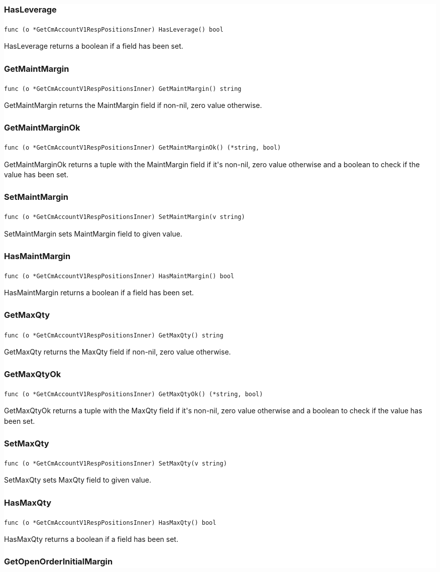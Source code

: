 ### HasLeverage

`func (o *GetCmAccountV1RespPositionsInner) HasLeverage() bool`

HasLeverage returns a boolean if a field has been set.

### GetMaintMargin

`func (o *GetCmAccountV1RespPositionsInner) GetMaintMargin() string`

GetMaintMargin returns the MaintMargin field if non-nil, zero value otherwise.

### GetMaintMarginOk

`func (o *GetCmAccountV1RespPositionsInner) GetMaintMarginOk() (*string, bool)`

GetMaintMarginOk returns a tuple with the MaintMargin field if it's non-nil, zero value otherwise
and a boolean to check if the value has been set.

### SetMaintMargin

`func (o *GetCmAccountV1RespPositionsInner) SetMaintMargin(v string)`

SetMaintMargin sets MaintMargin field to given value.

### HasMaintMargin

`func (o *GetCmAccountV1RespPositionsInner) HasMaintMargin() bool`

HasMaintMargin returns a boolean if a field has been set.

### GetMaxQty

`func (o *GetCmAccountV1RespPositionsInner) GetMaxQty() string`

GetMaxQty returns the MaxQty field if non-nil, zero value otherwise.

### GetMaxQtyOk

`func (o *GetCmAccountV1RespPositionsInner) GetMaxQtyOk() (*string, bool)`

GetMaxQtyOk returns a tuple with the MaxQty field if it's non-nil, zero value otherwise
and a boolean to check if the value has been set.

### SetMaxQty

`func (o *GetCmAccountV1RespPositionsInner) SetMaxQty(v string)`

SetMaxQty sets MaxQty field to given value.

### HasMaxQty

`func (o *GetCmAccountV1RespPositionsInner) HasMaxQty() bool`

HasMaxQty returns a boolean if a field has been set.

### GetOpenOrderInitialMargin
